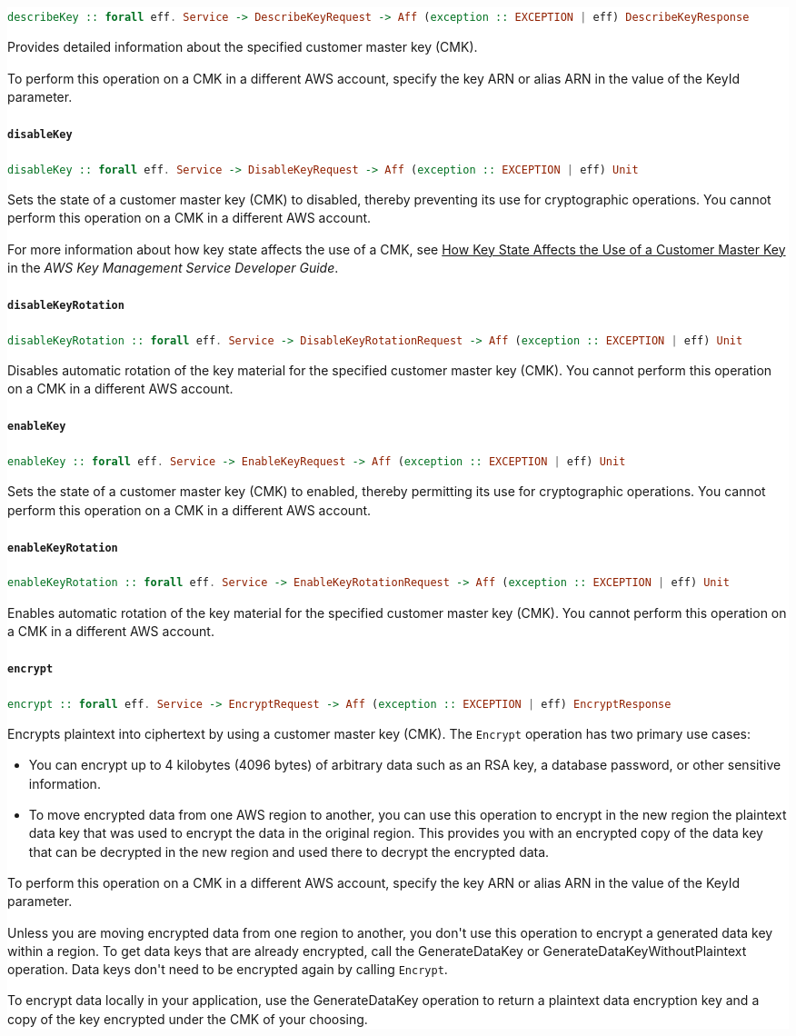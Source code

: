 ``` purescript
describeKey :: forall eff. Service -> DescribeKeyRequest -> Aff (exception :: EXCEPTION | eff) DescribeKeyResponse
```

<p>Provides detailed information about the specified customer master key (CMK).</p> <p>To perform this operation on a CMK in a different AWS account, specify the key ARN or alias ARN in the value of the KeyId parameter.</p>

#### `disableKey`

``` purescript
disableKey :: forall eff. Service -> DisableKeyRequest -> Aff (exception :: EXCEPTION | eff) Unit
```

<p>Sets the state of a customer master key (CMK) to disabled, thereby preventing its use for cryptographic operations. You cannot perform this operation on a CMK in a different AWS account.</p> <p>For more information about how key state affects the use of a CMK, see <a href="http://docs.aws.amazon.com/kms/latest/developerguide/key-state.html">How Key State Affects the Use of a Customer Master Key</a> in the <i>AWS Key Management Service Developer Guide</i>.</p>

#### `disableKeyRotation`

``` purescript
disableKeyRotation :: forall eff. Service -> DisableKeyRotationRequest -> Aff (exception :: EXCEPTION | eff) Unit
```

<p>Disables automatic rotation of the key material for the specified customer master key (CMK). You cannot perform this operation on a CMK in a different AWS account.</p>

#### `enableKey`

``` purescript
enableKey :: forall eff. Service -> EnableKeyRequest -> Aff (exception :: EXCEPTION | eff) Unit
```

<p>Sets the state of a customer master key (CMK) to enabled, thereby permitting its use for cryptographic operations. You cannot perform this operation on a CMK in a different AWS account.</p>

#### `enableKeyRotation`

``` purescript
enableKeyRotation :: forall eff. Service -> EnableKeyRotationRequest -> Aff (exception :: EXCEPTION | eff) Unit
```

<p>Enables automatic rotation of the key material for the specified customer master key (CMK). You cannot perform this operation on a CMK in a different AWS account.</p>

#### `encrypt`

``` purescript
encrypt :: forall eff. Service -> EncryptRequest -> Aff (exception :: EXCEPTION | eff) EncryptResponse
```

<p>Encrypts plaintext into ciphertext by using a customer master key (CMK). The <code>Encrypt</code> operation has two primary use cases:</p> <ul> <li> <p>You can encrypt up to 4 kilobytes (4096 bytes) of arbitrary data such as an RSA key, a database password, or other sensitive information.</p> </li> <li> <p>To move encrypted data from one AWS region to another, you can use this operation to encrypt in the new region the plaintext data key that was used to encrypt the data in the original region. This provides you with an encrypted copy of the data key that can be decrypted in the new region and used there to decrypt the encrypted data.</p> </li> </ul> <p>To perform this operation on a CMK in a different AWS account, specify the key ARN or alias ARN in the value of the KeyId parameter.</p> <p>Unless you are moving encrypted data from one region to another, you don't use this operation to encrypt a generated data key within a region. To get data keys that are already encrypted, call the <a>GenerateDataKey</a> or <a>GenerateDataKeyWithoutPlaintext</a> operation. Data keys don't need to be encrypted again by calling <code>Encrypt</code>.</p> <p>To encrypt data locally in your application, use the <a>GenerateDataKey</a> operation to return a plaintext data encryption key and a copy of the key encrypted under the CMK of your choosing.</p>

